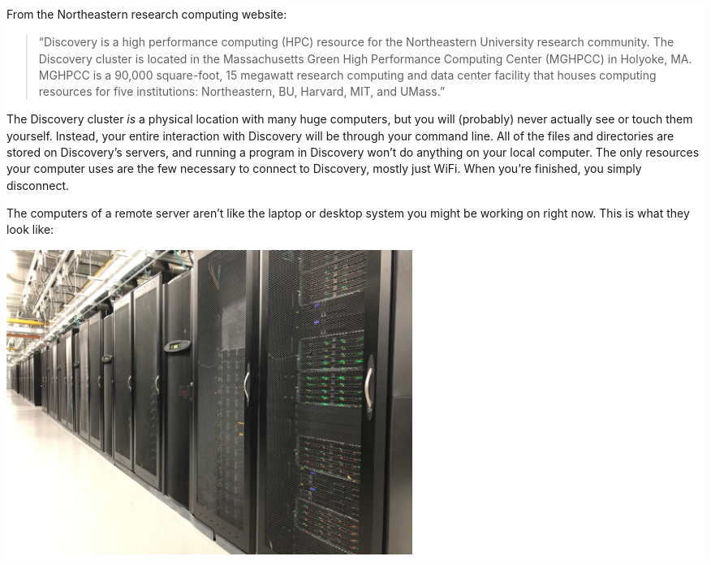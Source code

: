 From the Northeastern research computing website:

> “Discovery is a high performance computing (HPC) resource for the
> Northeastern University research community. The Discovery cluster is
> located in the Massachusetts Green High Performance Computing Center
> (MGHPCC) in Holyoke, MA. MGHPCC is a 90,000 square-foot, 15 megawatt
> research computing and data center facility that houses computing
> resources for five institutions: Northeastern, BU, Harvard, MIT, and
> UMass.”

The Discovery cluster *is* a physical location with many huge computers,
but you will (probably) never actually see or touch them yourself.
Instead, your entire interaction with Discovery will be through your
command line. All of the files and directories are stored on Discovery’s
servers, and running a program in Discovery won’t do anything on your
local computer. The only resources your computer uses are the few
necessary to connect to Discovery, mostly just WiFi. When you’re
finished, you simply disconnect.

The computers of a remote server aren’t like the laptop or desktop
system you might be working on right now. This is what they look like:

<img src="imgs/DiscoveryComputers.jpg" width="500px" />
